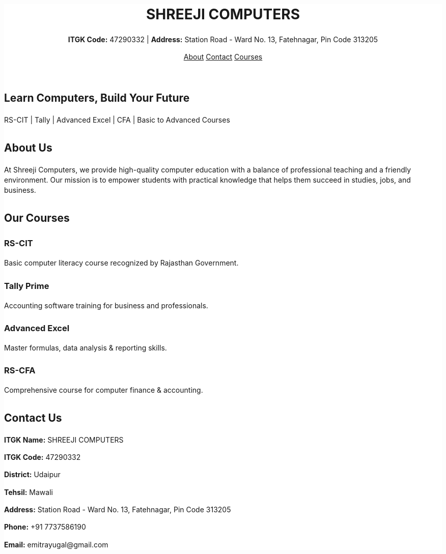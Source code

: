 </head>
<body>
  <header>
    <div>
      <h1>SHREEJI COMPUTERS</h1>
      <p class="header-info"><strong>ITGK Code:</strong> 47290332 | <strong>Address:</strong> Station Road - Ward No. 13, Fatehnagar, Pin Code 313205</p>
    </div>
    <nav>
      <a href="#about">About</a>
      <a href="#contact">Contact</a>
      <a href="#courses" class="courses-link">Courses</a>
    </nav>
  </header>

  <section class="hero">
    <h2>Learn Computers, Build Your Future</h2>
    <p>RS-CIT | Tally | Advanced Excel | CFA | Basic to Advanced Courses</p>
  </section>

  <section id="about">
    <h2>About Us</h2>
    <p>
      At Shreeji Computers, we provide high-quality computer education with a balance of professional teaching and a friendly environment. Our mission is to empower students with practical knowledge that helps them succeed in studies, jobs, and business.
    </p>
  </section>

  <section id="courses">
    <h2>Our Courses</h2>
    <div class="courses">
      <div class="course-card">
        <h3>RS-CIT</h3>
        <p>Basic computer literacy course recognized by Rajasthan Government.</p>
      </div>
      <div class="course-card">
        <h3>Tally Prime</h3>
        <p>Accounting software training for business and professionals.</p>
      </div>
      <div class="course-card">
        <h3>Advanced Excel</h3>
        <p>Master formulas, data analysis & reporting skills.</p>
      </div>
      <div class="course-card">
        <h3>RS-CFA</h3>
        <p>Comprehensive course for computer finance & accounting.</p>
      </div>
    </div>
  </section>

  <section id="contact">
    <h2>Contact Us</h2>
    <p><strong>ITGK Name:</strong> SHREEJI COMPUTERS</p>
    <p><strong>ITGK Code:</strong> 47290332</p>
    <p><strong>District:</strong> Udaipur</p>
    <p><strong>Tehsil:</strong> Mawali</p>
    <p><strong>Address:</strong> Station Road - Ward No. 13, Fatehnagar, Pin Code 313205</p>
    <p><strong>Phone:</strong> +91 7737586190</p>
    <p><strong>Email:</strong> emitrayugal@gmail.com</p>
  </section>
